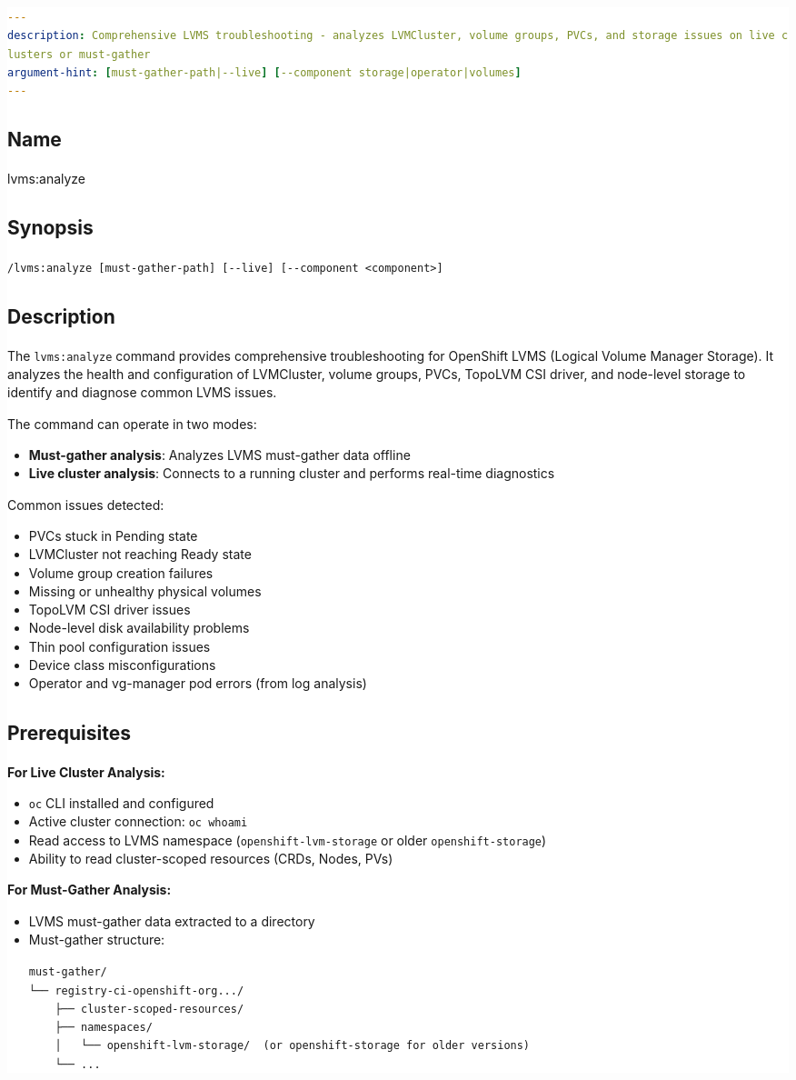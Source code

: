 ```yaml
---
description: Comprehensive LVMS troubleshooting - analyzes LVMCluster, volume groups, PVCs, and storage issues on live clusters or must-gather
argument-hint: [must-gather-path|--live] [--component storage|operator|volumes]
---
```


## Name
lvms:analyze

## Synopsis
```
/lvms:analyze [must-gather-path] [--live] [--component <component>]
```

## Description

The `lvms:analyze` command provides comprehensive troubleshooting for OpenShift LVMS (Logical Volume Manager Storage). It analyzes the health and configuration of LVMCluster, volume groups, PVCs, TopoLVM CSI driver, and node-level storage to identify and diagnose common LVMS issues.

The command can operate in two modes:
- **Must-gather analysis**: Analyzes LVMS must-gather data offline
- **Live cluster analysis**: Connects to a running cluster and performs real-time diagnostics

Common issues detected:
- PVCs stuck in Pending state
- LVMCluster not reaching Ready state
- Volume group creation failures
- Missing or unhealthy physical volumes
- TopoLVM CSI driver issues
- Node-level disk availability problems
- Thin pool configuration issues
- Device class misconfigurations
- Operator and vg-manager pod errors (from log analysis)

## Prerequisites

**For Live Cluster Analysis:**
- `oc` CLI installed and configured
- Active cluster connection: `oc whoami`
- Read access to LVMS namespace (`openshift-lvm-storage` or older `openshift-storage`)
- Ability to read cluster-scoped resources (CRDs, Nodes, PVs)

**For Must-Gather Analysis:**
- LVMS must-gather data extracted to a directory
- Must-gather structure:
  ```
  must-gather/
  └── registry-ci-openshift-org.../
      ├── cluster-scoped-resources/
      ├── namespaces/
      │   └── openshift-lvm-storage/  (or openshift-storage for older versions)
      └── ...
  ```
